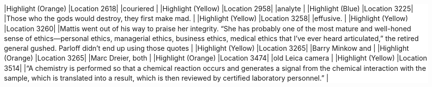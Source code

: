 |Highlight (Orange)                                     |Location 2618|        |couriered                                                                                                                                                                                                                                                                                                                                                                                                                                                                                                                                                                                    |
|Highlight (Yellow)                                     |Location 2958|        |analyte                                                                                                                                                                                                                                                                                                                                                                                                                                                                                                                                                                                      |
|Highlight (Blue)                                       |Location 3225|        |Those who the gods would destroy, they first make mad.                                                                                                                                                                                                                                                                                                                                                                                                                                                                                                                                       |
|Highlight (Yellow)                                     |Location 3258|        |effusive.                                                                                                                                                                                                                                                                                                                                                                                                                                                                                                                                                                                    |
|Highlight (Yellow)                                     |Location 3260|        |Mattis went out of his way to praise her integrity. “She has probably one of the most mature and well-honed sense of ethics—personal ethics, managerial ethics, business ethics, medical ethics that I’ve ever heard articulated,” the retired general gushed. Parloff didn’t end up using those quotes                                                                                                                                                                                                                                                                                      |
|Highlight (Yellow)                                     |Location 3265|        |Barry Minkow and                                                                                                                                                                                                                                                                                                                                                                                                                                                                                                                                                                             |
|Highlight (Orange)                                     |Location 3265|        |Marc Dreier, both                                                                                                                                                                                                                                                                                                                                                                                                                                                                                                                                                                            |
|Highlight (Orange)                                     |Location 3474|        |old Leica camera                                                                                                                                                                                                                                                                                                                                                                                                                                                                                                                                                                             |
|Highlight (Yellow)                                     |Location 3514|        |“A chemistry is performed so that a chemical reaction occurs and generates a signal from the chemical interaction with the sample, which is translated into a result, which is then reviewed by certified laboratory personnel.”                                                                                                                                                                                                                                                                                                                                                             |